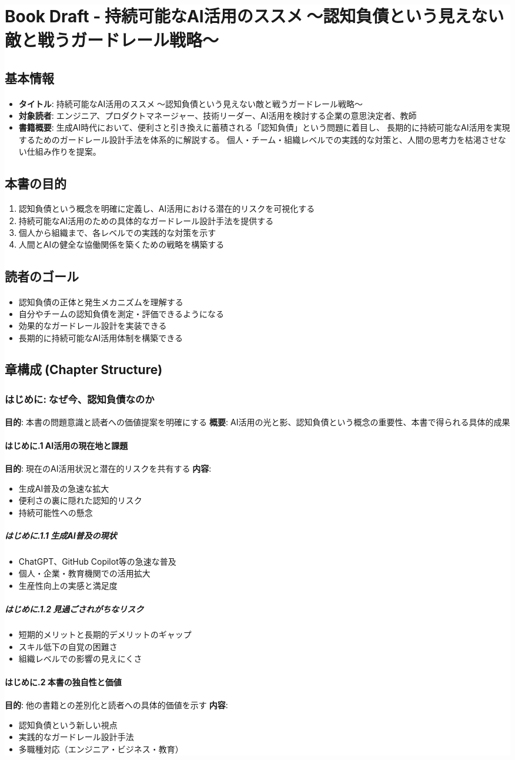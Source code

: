 # Book Draft - 持続可能なAI活用のススメ 〜認知負債という見えない敵と戦うガードレール戦略〜

## 基本情報
- **タイトル**: 持続可能なAI活用のススメ 〜認知負債という見えない敵と戦うガードレール戦略〜
- **対象読者**: エンジニア、プロダクトマネージャー、技術リーダー、AI活用を検討する企業の意思決定者、教師
- **書籍概要**: 
  生成AI時代において、便利さと引き換えに蓄積される「認知負債」という問題に着目し、
  長期的に持続可能なAI活用を実現するためのガードレール設計手法を体系的に解説する。
  個人・チーム・組織レベルでの実践的な対策と、人間の思考力を枯渇させない仕組み作りを提案。

## 本書の目的
1. 認知負債という概念を明確に定義し、AI活用における潜在的リスクを可視化する
2. 持続可能なAI活用のための具体的なガードレール設計手法を提供する
3. 個人から組織まで、各レベルでの実践的な対策を示す
4. 人間とAIの健全な協働関係を築くための戦略を構築する

## 読者のゴール
- 認知負債の正体と発生メカニズムを理解する
- 自分やチームの認知負債を測定・評価できるようになる
- 効果的なガードレール設計を実装できる
- 長期的に持続可能なAI活用体制を構築できる

## 章構成 (Chapter Structure)

### はじめに: なぜ今、認知負債なのか
**目的**: 本書の問題意識と読者への価値提案を明確にする
**概要**: AI活用の光と影、認知負債という概念の重要性、本書で得られる具体的成果

#### はじめに.1 AI活用の現在地と課題
**目的**: 現在のAI活用状況と潜在的リスクを共有する
**内容**: 
- 生成AI普及の急速な拡大
- 便利さの裏に隠れた認知的リスク
- 持続可能性への懸念

##### はじめに.1.1 生成AI普及の現状
- ChatGPT、GitHub Copilot等の急速な普及
- 個人・企業・教育機関での活用拡大
- 生産性向上の実感と満足度

##### はじめに.1.2 見過ごされがちなリスク
- 短期的メリットと長期的デメリットのギャップ
- スキル低下の自覚の困難さ
- 組織レベルでの影響の見えにくさ

#### はじめに.2 本書の独自性と価値
**目的**: 他の書籍との差別化と読者への具体的価値を示す
**内容**: 
- 認知負債という新しい視点
- 実践的なガードレール設計手法
- 多職種対応（エンジニア・ビジネス・教育）
